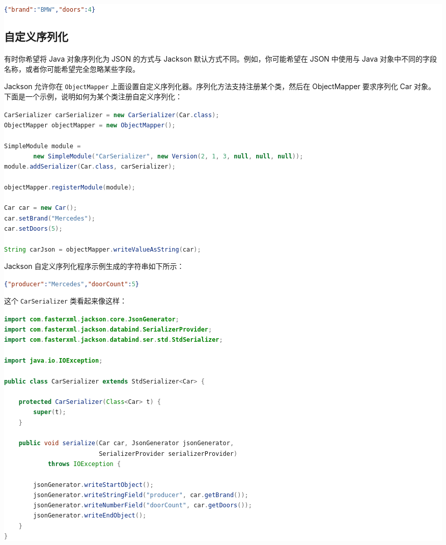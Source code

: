 ```json
{"brand":"BMW","doors":4}
```

## 自定义序列化

有时你希望将 Java 对象序列化为 JSON 的方式与 Jackson 默认方式不同。例如，你可能希望在 JSON 中使用与 Java 对象中不同的字段名称，或者你可能希望完全忽略某些字段。

Jackson 允许你在 `ObjectMapper` 上面设置自定义序列化器。序列化方法支持注册某个类，然后在 ObjectMapper 要求序列化 Car 对象。下面是一个示例，说明如何为某个类注册自定义序列化：

```java
CarSerializer carSerializer = new CarSerializer(Car.class);
ObjectMapper objectMapper = new ObjectMapper();

SimpleModule module =
        new SimpleModule("CarSerializer", new Version(2, 1, 3, null, null, null));
module.addSerializer(Car.class, carSerializer);

objectMapper.registerModule(module);

Car car = new Car();
car.setBrand("Mercedes");
car.setDoors(5);

String carJson = objectMapper.writeValueAsString(car);
```

Jackson 自定义序列化程序示例生成的字符串如下所示：

```json
{"producer":"Mercedes","doorCount":5}
```

这个 `CarSerializer` 类看起来像这样：

```java
import com.fasterxml.jackson.core.JsonGenerator;
import com.fasterxml.jackson.databind.SerializerProvider;
import com.fasterxml.jackson.databind.ser.std.StdSerializer;

import java.io.IOException;

public class CarSerializer extends StdSerializer<Car> {

    protected CarSerializer(Class<Car> t) {
        super(t);
    }

    public void serialize(Car car, JsonGenerator jsonGenerator,
                          SerializerProvider serializerProvider)
            throws IOException {

        jsonGenerator.writeStartObject();
        jsonGenerator.writeStringField("producer", car.getBrand());
        jsonGenerator.writeNumberField("doorCount", car.getDoors());
        jsonGenerator.writeEndObject();
    }
}
```

